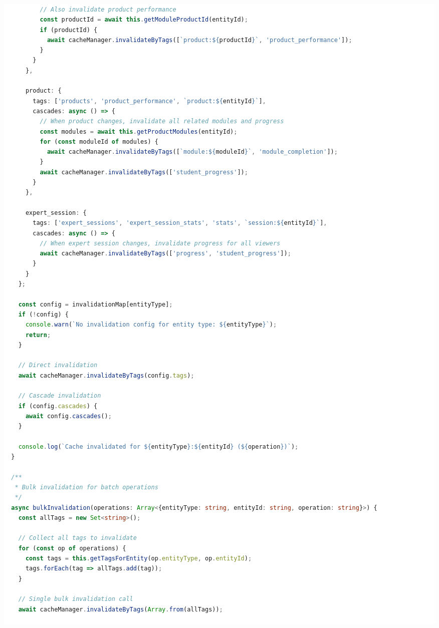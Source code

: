 ```typescript
          // Also invalidate product performance
          const productId = await this.getModuleProductId(entityId);
          if (productId) {
            await cacheManager.invalidateByTags([`product:${productId}`, 'product_performance']);
          }
        }
      },
      
      product: {
        tags: ['products', 'product_performance', `product:${entityId}`],
        cascades: async () => {
          // When product changes, invalidate all related modules and progress
          const modules = await this.getProductModules(entityId);
          for (const moduleId of modules) {
            await cacheManager.invalidateByTags([`module:${moduleId}`, 'module_completion']);
          }
          await cacheManager.invalidateByTags(['student_progress']);
        }
      },
      
      expert_session: {
        tags: ['expert_sessions', 'expert_session_stats', 'stats', `session:${entityId}`],
        cascades: async () => {
          // When expert session changes, invalidate progress for all viewers
          await cacheManager.invalidateByTags(['progress', 'student_progress']);
        }
      }
    };

    const config = invalidationMap[entityType];
    if (!config) {
      console.warn(`No invalidation config for entity type: ${entityType}`);
      return;
    }

    // Direct invalidation
    await cacheManager.invalidateByTags(config.tags);
    
    // Cascade invalidation
    if (config.cascades) {
      await config.cascades();
    }
    
    console.log(`Cache invalidated for ${entityType}:${entityId} (${operation})`);
  }

  /**
   * Bulk invalidation for batch operations
   */
  async bulkInvalidation(operations: Array<{entityType: string, entityId: string, operation: string}>) {
    const allTags = new Set<string>();
    
    // Collect all tags to invalidate
    for (const op of operations) {
      const tags = this.getTagsForEntity(op.entityType, op.entityId);
      tags.forEach(tag => allTags.add(tag));
    }
    
    // Single bulk invalidation call
    await cacheManager.invalidateByTags(Array.from(allTags));
    
```